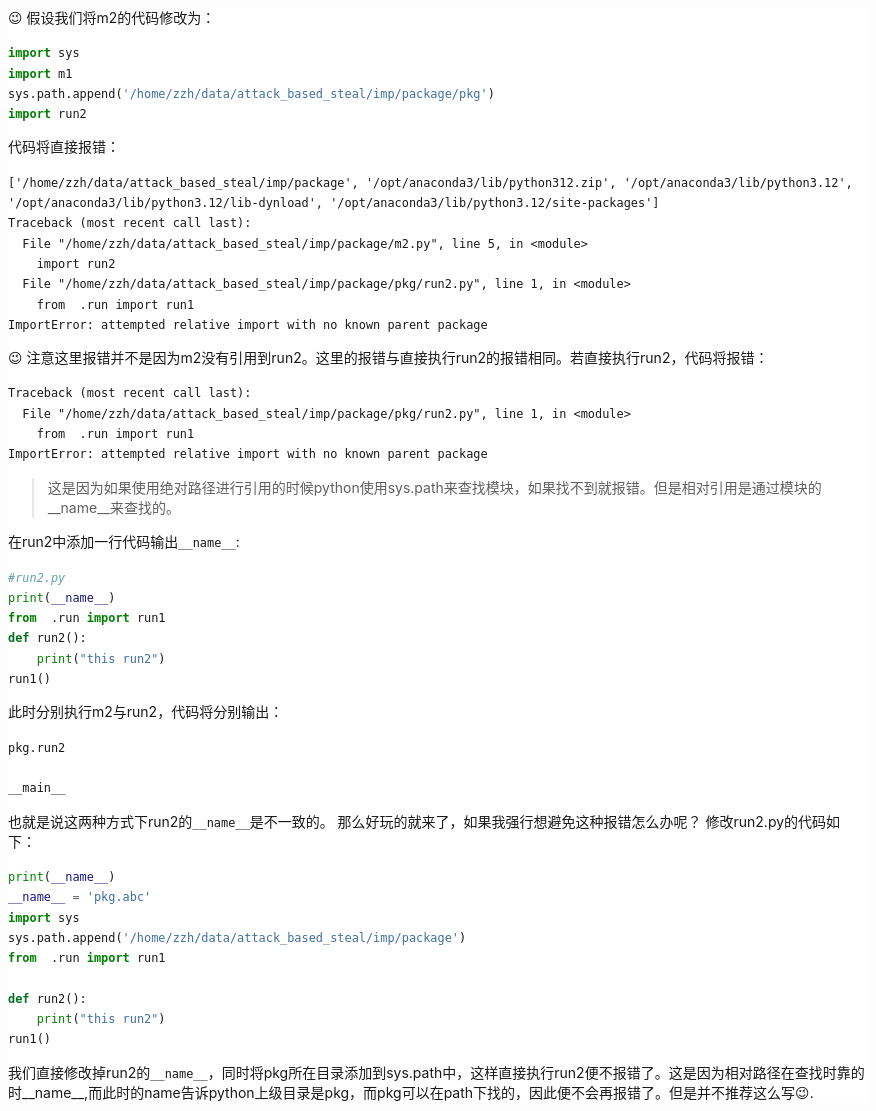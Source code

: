 :wink: 假设我们将m2的代码修改为：
```python
import sys
import m1
sys.path.append('/home/zzh/data/attack_based_steal/imp/package/pkg')
import run2
```
代码将直接报错：
```shell
['/home/zzh/data/attack_based_steal/imp/package', '/opt/anaconda3/lib/python312.zip', '/opt/anaconda3/lib/python3.12', '/opt/anaconda3/lib/python3.12/lib-dynload', '/opt/anaconda3/lib/python3.12/site-packages']
Traceback (most recent call last):
  File "/home/zzh/data/attack_based_steal/imp/package/m2.py", line 5, in <module>
    import run2
  File "/home/zzh/data/attack_based_steal/imp/package/pkg/run2.py", line 1, in <module>
    from  .run import run1
ImportError: attempted relative import with no known parent package
```
:wink: 注意这里报错并不是因为m2没有引用到run2。这里的报错与直接执行run2的报错相同。若直接执行run2，代码将报错：
```shell
Traceback (most recent call last):
  File "/home/zzh/data/attack_based_steal/imp/package/pkg/run2.py", line 1, in <module>
    from  .run import run1
ImportError: attempted relative import with no known parent package
```

> 这是因为如果使用绝对路径进行引用的时候python使用sys.path来查找模块，如果找不到就报错。但是相对引用是通过模块的__name__来查找的。

在run2中添加一行代码输出`__name__`:
```python
#run2.py
print(__name__)
from  .run import run1
def run2():
    print("this run2")
run1()
```
此时分别执行m2与run2，代码将分别输出：
```shell
pkg.run2

__main__
```
也就是说这两种方式下run2的`__name__`是不一致的。
那么好玩的就来了，如果我强行想避免这种报错怎么办呢？
修改run2.py的代码如下：
```python
print(__name__)
__name__ = 'pkg.abc'
import sys
sys.path.append('/home/zzh/data/attack_based_steal/imp/package')
from  .run import run1

def run2():
    print("this run2")
run1()

```
我们直接修改掉run2的`__name__`，同时将pkg所在目录添加到sys.path中，这样直接执行run2便不报错了。这是因为相对路径在查找时靠的时__name__,而此时的name告诉python上级目录是pkg，而pkg可以在path下找的，因此便不会再报错了。但是并不推荐这么写:wink:.
